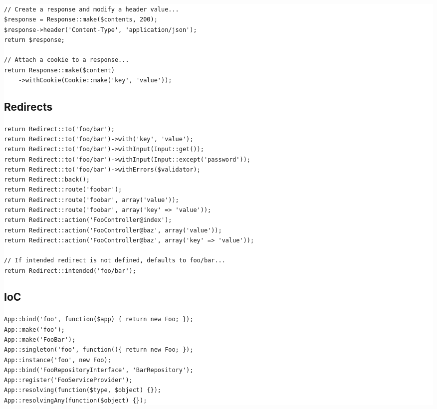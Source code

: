 	// Create a response and modify a header value...
	$response = Response::make($contents, 200);
	$response->header('Content-Type', 'application/json');
	return $response;

	// Attach a cookie to a response...
	return Response::make($content)
		->withCookie(Cookie::make('key', 'value'));

<a name="redirects"></a>
## Redirects

	return Redirect::to('foo/bar');
	return Redirect::to('foo/bar')->with('key', 'value');
	return Redirect::to('foo/bar')->withInput(Input::get());
	return Redirect::to('foo/bar')->withInput(Input::except('password'));
	return Redirect::to('foo/bar')->withErrors($validator);
	return Redirect::back();
	return Redirect::route('foobar');
	return Redirect::route('foobar', array('value'));
	return Redirect::route('foobar', array('key' => 'value'));
	return Redirect::action('FooController@index');
	return Redirect::action('FooController@baz', array('value'));
	return Redirect::action('FooController@baz', array('key' => 'value'));

	// If intended redirect is not defined, defaults to foo/bar...
	return Redirect::intended('foo/bar');

<a name="ioc"></a>
## IoC

	App::bind('foo', function($app) { return new Foo; });
	App::make('foo');
	App::make('FooBar');
	App::singleton('foo', function(){ return new Foo; });
	App::instance('foo', new Foo);
	App::bind('FooRepositoryInterface', 'BarRepository');
	App::register('FooServiceProvider');
	App::resolving(function($type, $object) {});
	App::resolvingAny(function($object) {});
